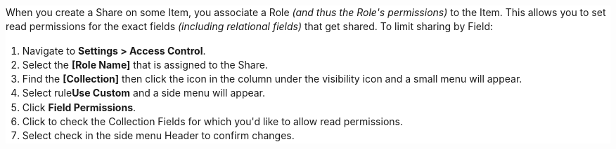 When you create a Share on some Item, you associate a Role _(and thus the Role's permissions)_ to the Item. This allows
you to set read permissions for the exact fields _(including relational fields)_ that get shared. To limit sharing by
Field:

1. Navigate to **Settings > Access Control**.
2. Select the **[Role Name]** that is assigned to the Share.
3. Find the **[Collection]** then click the icon in the column under the <span mi icon>visibility</span> icon and a
   small menu will appear.
4. Select <span mi icon>rule</span>**Use Custom** and a side menu will appear.
5. Click **Field Permissions**.
6. Click to check the Collection Fields for which you'd like to allow read permissions.
7. Select <span mi>check</span> in the side menu Header to confirm changes.
